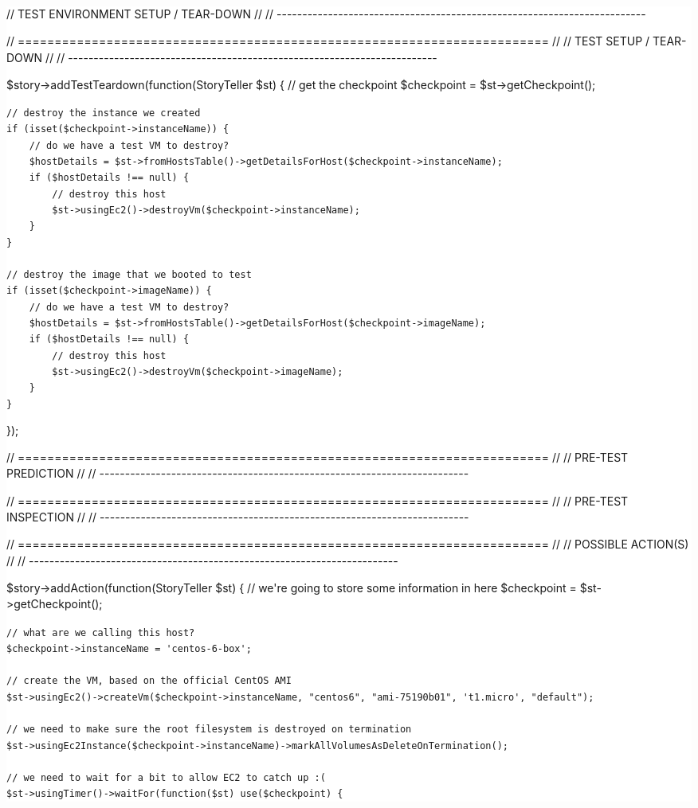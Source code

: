 // TEST ENVIRONMENT SETUP / TEAR-DOWN
//
// ------------------------------------------------------------------------

// ========================================================================
//
// TEST SETUP / TEAR-DOWN
//
// ------------------------------------------------------------------------

$story->addTestTeardown(function(StoryTeller $st) {
    // get the checkpoint
    $checkpoint = $st->getCheckpoint();

    // destroy the instance we created
    if (isset($checkpoint->instanceName)) {
        // do we have a test VM to destroy?
        $hostDetails = $st->fromHostsTable()->getDetailsForHost($checkpoint->instanceName);
        if ($hostDetails !== null) {
            // destroy this host
            $st->usingEc2()->destroyVm($checkpoint->instanceName);
        }
    }

    // destroy the image that we booted to test
    if (isset($checkpoint->imageName)) {
        // do we have a test VM to destroy?
        $hostDetails = $st->fromHostsTable()->getDetailsForHost($checkpoint->imageName);
        if ($hostDetails !== null) {
            // destroy this host
            $st->usingEc2()->destroyVm($checkpoint->imageName);
        }
    }
});

// ========================================================================
//
// PRE-TEST PREDICTION
//
// ------------------------------------------------------------------------

// ========================================================================
//
// PRE-TEST INSPECTION
//
// ------------------------------------------------------------------------

// ========================================================================
//
// POSSIBLE ACTION(S)
//
// ------------------------------------------------------------------------

$story->addAction(function(StoryTeller $st) {
    // we're going to store some information in here
    $checkpoint = $st->getCheckpoint();

    // what are we calling this host?
    $checkpoint->instanceName = 'centos-6-box';

    // create the VM, based on the official CentOS AMI
    $st->usingEc2()->createVm($checkpoint->instanceName, "centos6", "ami-75190b01", 't1.micro', "default");

    // we need to make sure the root filesystem is destroyed on termination
    $st->usingEc2Instance($checkpoint->instanceName)->markAllVolumesAsDeleteOnTermination();

    // we need to wait for a bit to allow EC2 to catch up :(
    $st->usingTimer()->waitFor(function($st) use($checkpoint) {
